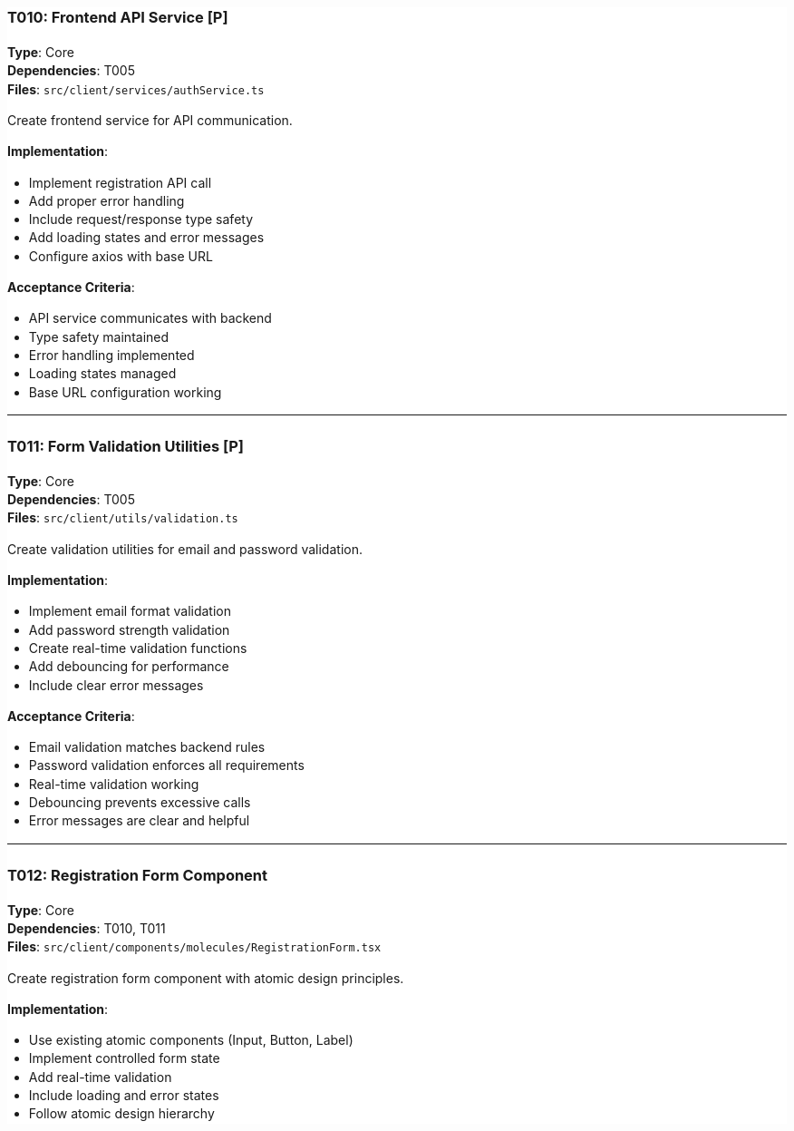 ### T010: Frontend API Service [P]
**Type**: Core  
**Dependencies**: T005  
**Files**: `src/client/services/authService.ts`

Create frontend service for API communication.

**Implementation**:
- Implement registration API call
- Add proper error handling
- Include request/response type safety
- Add loading states and error messages
- Configure axios with base URL

**Acceptance Criteria**:
- API service communicates with backend
- Type safety maintained
- Error handling implemented
- Loading states managed
- Base URL configuration working

---

### T011: Form Validation Utilities [P]
**Type**: Core  
**Dependencies**: T005  
**Files**: `src/client/utils/validation.ts`

Create validation utilities for email and password validation.

**Implementation**:
- Implement email format validation
- Add password strength validation
- Create real-time validation functions
- Add debouncing for performance
- Include clear error messages

**Acceptance Criteria**:
- Email validation matches backend rules
- Password validation enforces all requirements
- Real-time validation working
- Debouncing prevents excessive calls
- Error messages are clear and helpful

---

### T012: Registration Form Component
**Type**: Core  
**Dependencies**: T010, T011  
**Files**: `src/client/components/molecules/RegistrationForm.tsx`

Create registration form component with atomic design principles.

**Implementation**:
- Use existing atomic components (Input, Button, Label)
- Implement controlled form state
- Add real-time validation
- Include loading and error states
- Follow atomic design hierarchy
